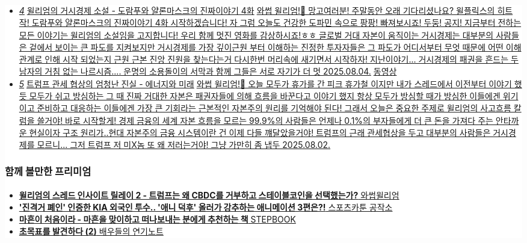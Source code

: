 - [*4*](https://contents.premium.naver.com/willam/william/contents/250804170253234qg)
	[윌리엄의 거시경제 소설 - 도람푸와 얄론마스크의 진짜이야기 4화](https://contents.premium.naver.com/willam/william/contents/250804170253234qg)
	[
	와썹 윌리엄!🥭 망고여러분! 주말동안 오래 기다리셨나요? 윌플릭스의 히트작! 도람푸와 얄론마스크의 진짜이야기 4화 시작하겠습니다! 자 그럼 오늘도 건강한 도파민 속으로 팡팡! 빠져보시죠! 두둥! 공지! 지금부터 전하는 모든 이야기는 윌리엄의 소설임을 고지합니다! 우리 함께 멋진 영화를 감상하시죠!ㅎㅎ 글로벌 거대 자본이 움직이는 거시경제는 대부분의 사람들은 겉에서 보이는 큰 파도를 지켜보지만 거시경제를 가장 깊이근원 부터 이해하는 진정한 투자자들은 그 파도가 어디서부터 무엇 때문에 어떤 이해관계로 인해 시작 되었는지 근원 근본 진앙 진원을 찾는다는거 다시한번 머리속에 새기면서 시작하자! 지난이야기... 거시경제의 패권을 흔드는 두 남자의 거침 없는 나르시즘.... 운명의 소용돌이의 서막과 함께 그들은 서로 자기가 더 멋
	2025.08.04.](https://contents.premium.naver.com/willam/william/contents/250804170253234qg)
	[동영상](https://contents.premium.naver.com/willam/william/contents/250804170253234qg)
- [*5*](https://contents.premium.naver.com/willam/william/contents/250802114857179zu)
	[트럼프 관세 협상의 엄청난 진실 - 에너지와 미래](https://contents.premium.naver.com/willam/william/contents/250802114857179zu)
	[
	와썹 윌리엄!🥭 오늘 모두가 휴가를 간 피크 휴가철 이지만 내가 스레드에서 이전부터 이야기 했듯 모두가 쉬고 방심하는 그 때 진짜 거대한 자본은 패권자들에 의해 흐름을 바꾼다고 이야기 했지 항상 모두가 방심할 때가 방심한 이들에겐 위기이고 준비하고 대응하는 이들에겐 가장 큰 기회라는 근본적인 자본주의 원리를 기억해야 된다! 그래서 오늘은 중요한 주제로 윌리엄의 사고흐름 칼럼을 쓸거야! 바로 시작할게! 경제 금융의 세계 자본 흐름을 모르는 99.9%의 사람들은 언제나 0.1%의 부자들에게 더 큰 돈을 가져다 주는 안타까운 현실이자 구조 원리가..현대 자본주의 금융 시스템이란 건 이제 다들 꺠달았을거야! 트럼프의 근래 관세협상을 두고 대부분의 사람들은 거시경제를 모르니... 그저 트럼프 저 미X놈 또 왜 저러는거야! 그냥 가만히 좀 냅두
	2025.08.02.](https://contents.premium.naver.com/willam/william/contents/250802114857179zu)

### 함께 볼만한 프리미엄

- [
	**윌리엄의 스레드 인사이트 릴레이 2 - 트럼프는 왜 CBDC를 거부하고 스테이블코인을 선택했는가?**
	와썹윌리엄
	](https://contents.premium.naver.com/willam/william/contents/250729164937115mr?from=news_arp_in_cp)
- [
	**'진격거 폐인' 인증한 KIA 외국인 투수.. '애니 덕후' 올러가 강추하는 애니메이션 3편은?!**
	스포츠카툰 공작소
	](https://contents.premium.naver.com/kbreport/spotoon/contents/250803151502956ll?from=news_arp_global)
- [
	**마흔이 처음이라 - 마흔을 맞이하고 떠나보내는 분에게 추천하는 책**
	STEPBOOK
	](https://contents.premium.naver.com/stepbook/sb/contents/250802003205718wg?from=news_arp_global)
- [
	**초목표를 발견하다 (2)**
	배우들의 연기노트
	](https://contents.premium.naver.com/myfirstactingclass/firstactingclass/contents/250804003115464xb?from=news_arp_global)